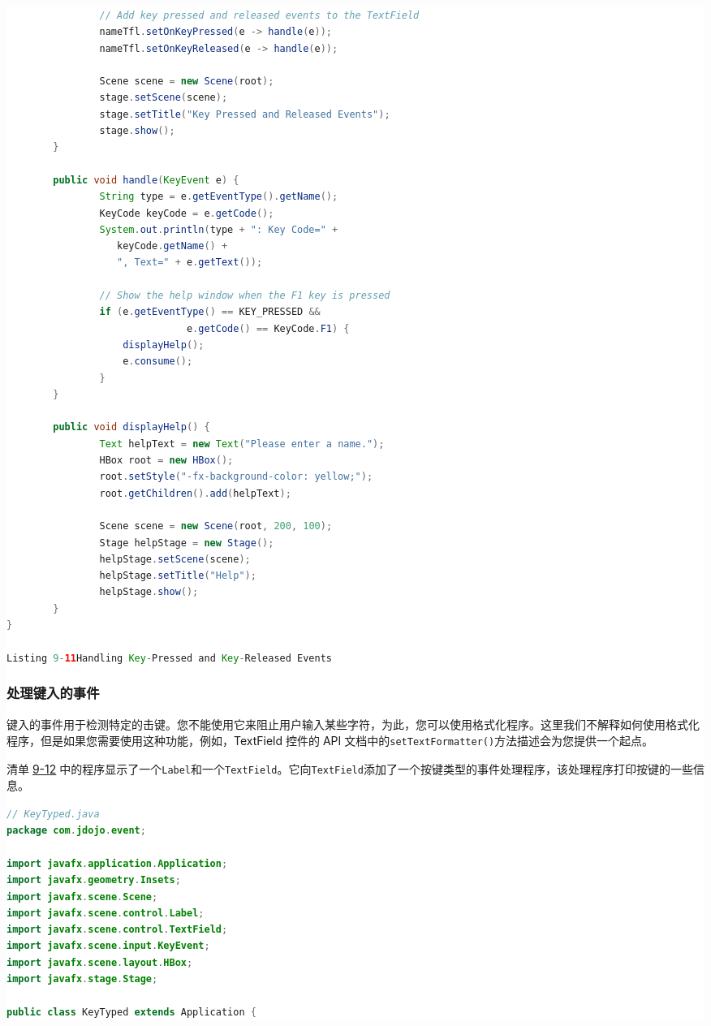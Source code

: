 ```java
                // Add key pressed and released events to the TextField
                nameTfl.setOnKeyPressed(e -> handle(e));
                nameTfl.setOnKeyReleased(e -> handle(e));

                Scene scene = new Scene(root);
                stage.setScene(scene);
                stage.setTitle("Key Pressed and Released Events");
                stage.show();
        }

        public void handle(KeyEvent e) {
                String type = e.getEventType().getName();
                KeyCode keyCode = e.getCode();
                System.out.println(type + ": Key Code=" +
                   keyCode.getName() +
                   ", Text=" + e.getText());

                // Show the help window when the F1 key is pressed
                if (e.getEventType() == KEY_PRESSED &&
                               e.getCode() == KeyCode.F1) {
                    displayHelp();
                    e.consume();
                }
        }

        public void displayHelp() {
                Text helpText = new Text("Please enter a name.");
                HBox root = new HBox();
                root.setStyle("-fx-background-color: yellow;");
                root.getChildren().add(helpText);

                Scene scene = new Scene(root, 200, 100);
                Stage helpStage = new Stage();
                helpStage.setScene(scene);
                helpStage.setTitle("Help");
                helpStage.show();
        }
}

Listing 9-11Handling Key-Pressed and Key-Released Events

```

### 处理键入的事件

键入的事件用于检测特定的击键。您不能使用它来阻止用户输入某些字符，为此，您可以使用格式化程序。这里我们不解释如何使用格式化程序，但是如果您需要使用这种功能，例如，TextField 控件的 API 文档中的`setTextFormatter()`方法描述会为您提供一个起点。

清单 [9-12](#PC23) 中的程序显示了一个`Label`和一个`TextField`。它向`TextField`添加了一个按键类型的事件处理程序，该处理程序打印按键的一些信息。

```java
// KeyTyped.java
package com.jdojo.event;

import javafx.application.Application;
import javafx.geometry.Insets;
import javafx.scene.Scene;
import javafx.scene.control.Label;
import javafx.scene.control.TextField;
import javafx.scene.input.KeyEvent;
import javafx.scene.layout.HBox;
import javafx.stage.Stage;

public class KeyTyped extends Application {
```